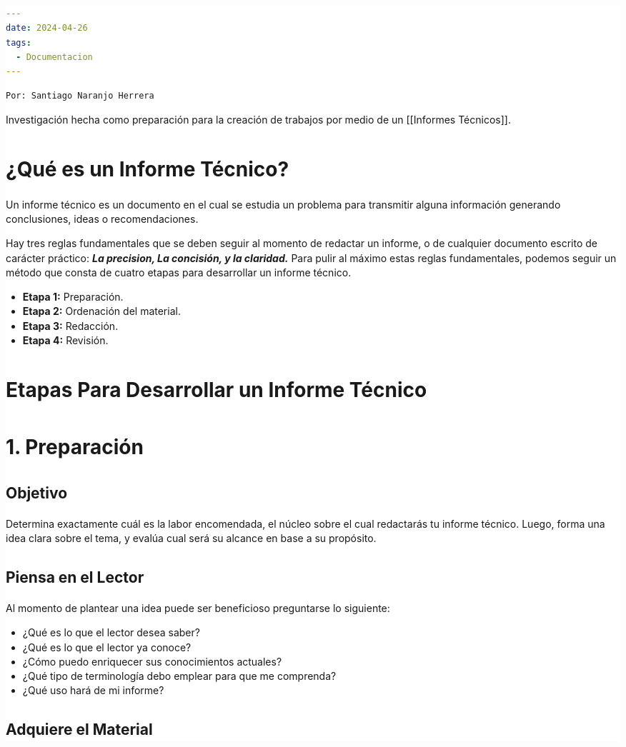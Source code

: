 ```yaml
---
date: 2024-04-26
tags:
  - Documentacion
---
```


`Por: Santiago Naranjo Herrera`

Investigación hecha como preparación para la creación de trabajos por medio de un [[Informes Técnicos]].

```table-of-contents
```
# ¿Qué es un Informe Técnico?

Un informe técnico es un documento en el cual se estudia un problema para transmitir alguna información generando conclusiones, ideas o recomendaciones.

Hay tres reglas fundamentales que se deben seguir al momento de redactar un informe, o de cualquier documento escrito de carácter práctico: ***La precision, La concisión, y la claridad.*** Para pulir al máximo estas reglas fundamentales, podemos seguir un método que consta de cuatro etapas para desarrollar un informe técnico.

- **Etapa 1:** Preparación.
- **Etapa 2:** Ordenación del material.
- **Etapa 3:** Redacción.
- **Etapa 4:** Revisión.

# Etapas Para Desarrollar un Informe Técnico

# 1. Preparación

## Objetivo

Determina exactamente cuál es la labor encomendada, el núcleo sobre el cual redactarás tu informe técnico. Luego, forma una idea clara sobre el tema, y evalúa cual será su alcance en base a su propósito.

## Piensa en el Lector

Al momento de plantear una idea puede ser beneficioso preguntarse lo siguiente:
- ¿Qué es lo que el lector desea saber?
- ¿Qué es lo que el lector ya conoce?
- ¿Cómo puedo enriquecer sus conocimientos actuales?
- ¿Qué tipo de terminología debo emplear para que me comprenda?
- ¿Qué uso hará de mi informe?

## Adquiere el Material
